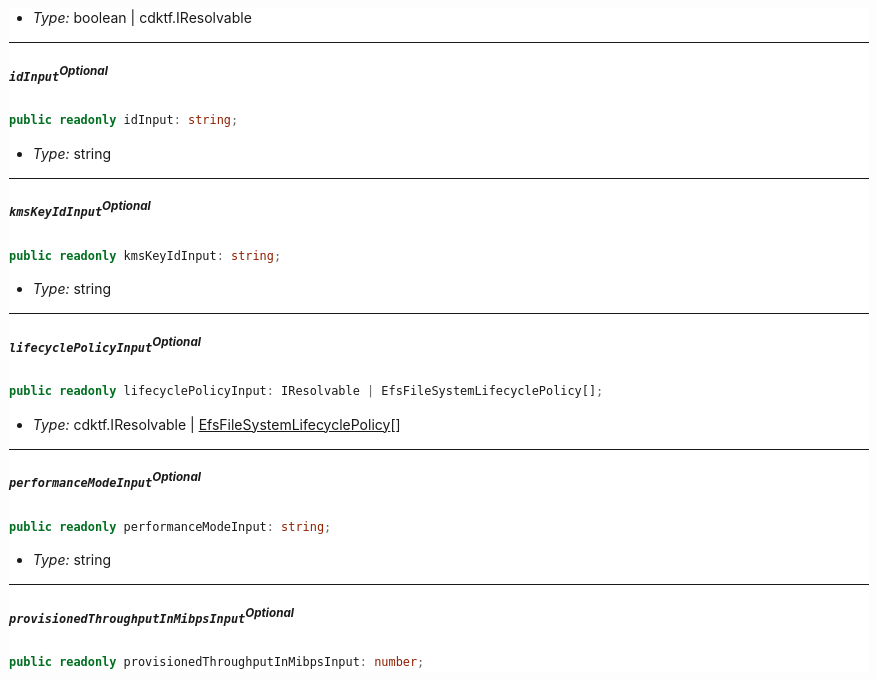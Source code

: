 - *Type:* boolean | cdktf.IResolvable

---

##### `idInput`<sup>Optional</sup> <a name="idInput" id="@cdktf/aws-cdk.efsFileSystem.EfsFileSystem.property.idInput"></a>

```typescript
public readonly idInput: string;
```

- *Type:* string

---

##### `kmsKeyIdInput`<sup>Optional</sup> <a name="kmsKeyIdInput" id="@cdktf/aws-cdk.efsFileSystem.EfsFileSystem.property.kmsKeyIdInput"></a>

```typescript
public readonly kmsKeyIdInput: string;
```

- *Type:* string

---

##### `lifecyclePolicyInput`<sup>Optional</sup> <a name="lifecyclePolicyInput" id="@cdktf/aws-cdk.efsFileSystem.EfsFileSystem.property.lifecyclePolicyInput"></a>

```typescript
public readonly lifecyclePolicyInput: IResolvable | EfsFileSystemLifecyclePolicy[];
```

- *Type:* cdktf.IResolvable | <a href="#@cdktf/aws-cdk.efsFileSystem.EfsFileSystemLifecyclePolicy">EfsFileSystemLifecyclePolicy</a>[]

---

##### `performanceModeInput`<sup>Optional</sup> <a name="performanceModeInput" id="@cdktf/aws-cdk.efsFileSystem.EfsFileSystem.property.performanceModeInput"></a>

```typescript
public readonly performanceModeInput: string;
```

- *Type:* string

---

##### `provisionedThroughputInMibpsInput`<sup>Optional</sup> <a name="provisionedThroughputInMibpsInput" id="@cdktf/aws-cdk.efsFileSystem.EfsFileSystem.property.provisionedThroughputInMibpsInput"></a>

```typescript
public readonly provisionedThroughputInMibpsInput: number;
```

